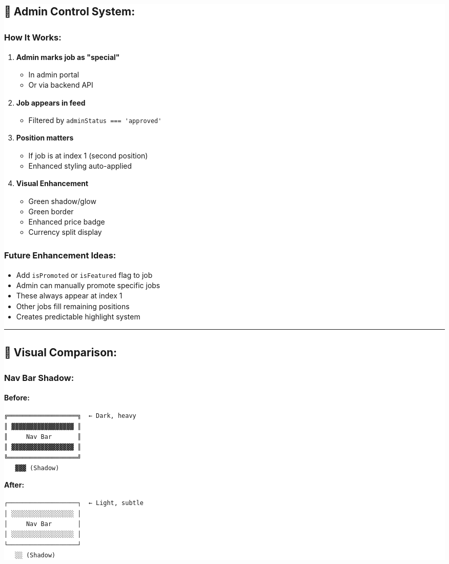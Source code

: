 ## 🎯 **Admin Control System:**

### **How It Works:**

1. **Admin marks job as "special"**
   - In admin portal
   - Or via backend API

2. **Job appears in feed**
   - Filtered by `adminStatus === 'approved'`

3. **Position matters**
   - If job is at index 1 (second position)
   - Enhanced styling auto-applied

4. **Visual Enhancement**
   - Green shadow/glow
   - Green border
   - Enhanced price badge
   - Currency split display

### **Future Enhancement Ideas:**

- Add `isPromoted` or `isFeatured` flag to job
- Admin can manually promote specific jobs
- These always appear at index 1
- Other jobs fill remaining positions
- Creates predictable highlight system

---

## 📱 **Visual Comparison:**

### **Nav Bar Shadow:**

**Before:**
```
╔═══════════════════╗  ← Dark, heavy
║ ▓▓▓▓▓▓▓▓▓▓▓▓▓▓▓▓▓ ║
║     Nav Bar       ║
║ ▓▓▓▓▓▓▓▓▓▓▓▓▓▓▓▓▓ ║
╚═══════════════════╝
   ▓▓▓ (Shadow)
```

**After:**
```
┌───────────────────┐  ← Light, subtle
│ ░░░░░░░░░░░░░░░░░ │
│     Nav Bar       │
│ ░░░░░░░░░░░░░░░░░ │
└───────────────────┘
   ░░ (Shadow)
```
